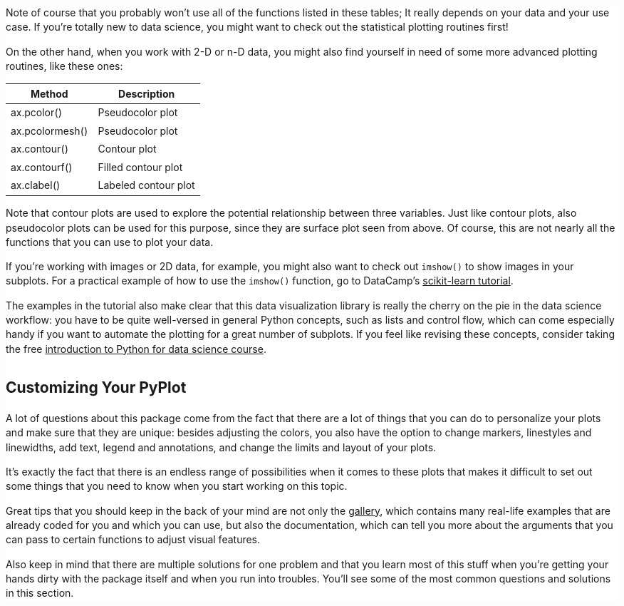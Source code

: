 Note of course that you probably won’t use all of the functions listed in these tables; It really depends on your data and your use case. If you’re totally new to data science, you might want to check out the statistical plotting routines first!

On the other hand, when you work with 2-D or n-D data, you might also find yourself in need of some more advanced plotting routines, like these ones:

| Method | Description |
| --- | --- |
| ax.pcolor() | Pseudocolor plot |
| ax.pcolormesh() | Pseudocolor plot |
| ax.contour() | Contour plot |
| ax.contourf() | Filled contour plot |
| ax.clabel() | Labeled contour plot |

Note that contour plots are used to explore the potential relationship between three variables. Just like contour plots, also pseudocolor plots can be used for this purpose, since they are surface plot seen from above. Of course, this are not nearly all the functions that you can use to plot your data.

If you’re working with images or 2D data, for example, you might also want to check out ```imshow()``` to show images in your subplots. For a practical example of how to use the ```imshow()``` function, go to DataCamp’s [scikit-learn tutorial](https://www.datacamp.com/community/tutorials/machine-learning-python).

The examples in the tutorial also make clear that this data visualization library is really the cherry on the pie in the data science workflow: you have to be quite well-versed in general Python concepts, such as lists and control flow, which can come especially handy if you want to automate the plotting for a great number of subplots. If you feel like revising these concepts, consider taking the free [introduction to Python for data science course](https://www.datacamp.com/courses/intro-to-python-for-data-science).

## Customizing Your PyPlot

A lot of questions about this package come from the fact that there are a lot of things that you can do to personalize your plots and make sure that they are unique: besides adjusting the colors, you also have the option to change markers, linestyles and linewidths, add text, legend and annotations, and change the limits and layout of your plots.

It’s exactly the fact that there is an endless range of possibilities when it comes to these plots that makes it difficult to set out some things that you need to know when you start working on this topic.

Great tips that you should keep in the back of your mind are not only the [gallery](https://matplotlib.org/gallery.html), which contains many real-life examples that are already coded for you and which you can use, but also the documentation, which can tell you more about the arguments that you can pass to certain functions to adjust visual features.

Also keep in mind that there are multiple solutions for one problem and that you learn most of this stuff when you’re getting your hands dirty with the package itself and when you run into troubles. You’ll see some of the most common questions and solutions in this section.
